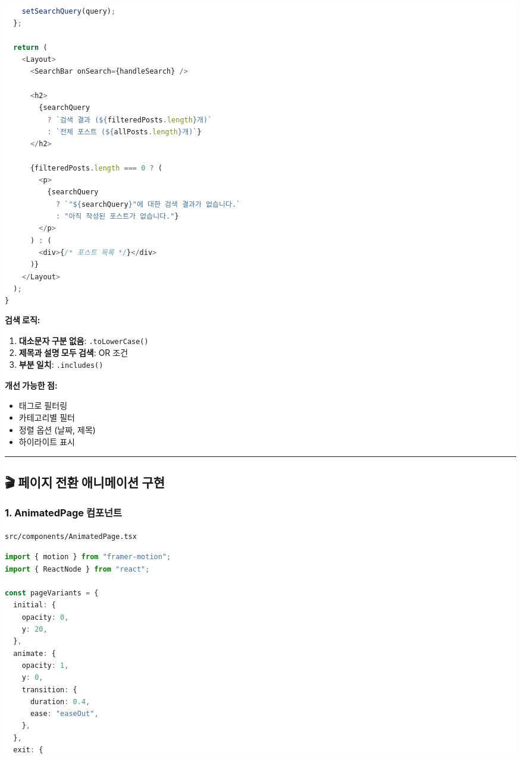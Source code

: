 ```typescript
    setSearchQuery(query);
  };

  return (
    <Layout>
      <SearchBar onSearch={handleSearch} />
      
      <h2>
        {searchQuery
          ? `검색 결과 (${filteredPosts.length}개)`
          : `전체 포스트 (${allPosts.length}개)`}
      </h2>

      {filteredPosts.length === 0 ? (
        <p>
          {searchQuery
            ? `"${searchQuery}"에 대한 검색 결과가 없습니다.`
            : "아직 작성된 포스트가 없습니다."}
        </p>
      ) : (
        <div>{/* 포스트 목록 */}</div>
      )}
    </Layout>
  );
}
```

**검색 로직:**

1. **대소문자 구분 없음**: `.toLowerCase()`
2. **제목과 설명 모두 검색**: OR 조건
3. **부분 일치**: `.includes()`

**개선 가능한 점:**
- 태그로 필터링
- 카테고리별 필터
- 정렬 옵션 (날짜, 제목)
- 하이라이트 표시

---

## 🎬 페이지 전환 애니메이션 구현

### 1. AnimatedPage 컴포넌트

`src/components/AnimatedPage.tsx`

```typescript
import { motion } from "framer-motion";
import { ReactNode } from "react";

const pageVariants = {
  initial: {
    opacity: 0,
    y: 20,
  },
  animate: {
    opacity: 1,
    y: 0,
    transition: {
      duration: 0.4,
      ease: "easeOut",
    },
  },
  exit: {
```